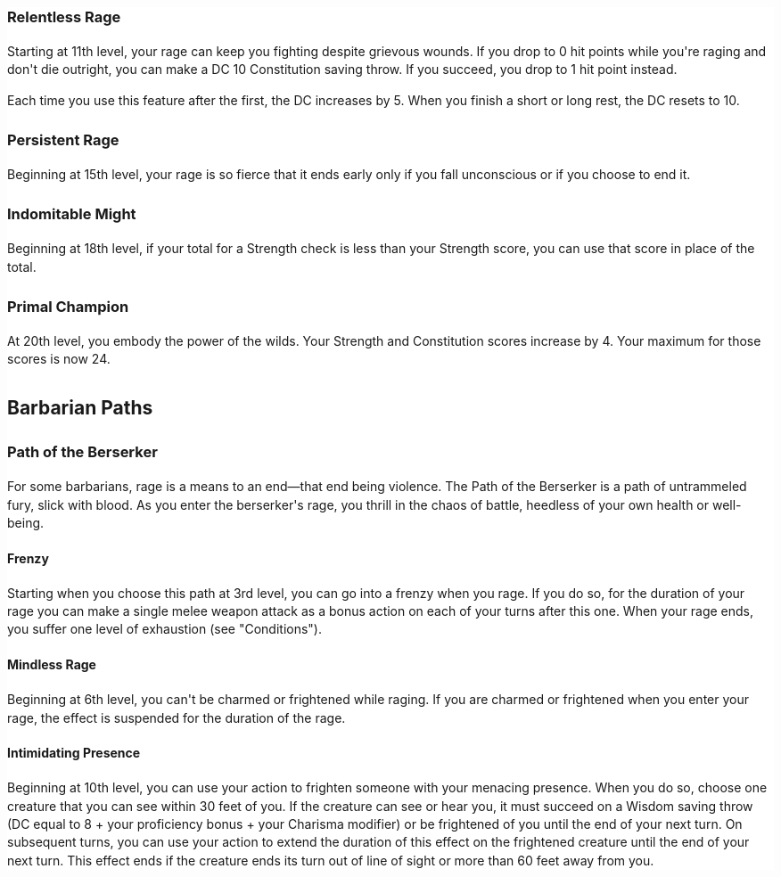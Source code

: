 ### Relentless Rage

Starting at 11th level, your rage can keep you fighting despite grievous wounds. If you drop to 0 hit points while you're raging and don't die outright, you can make a DC 10 Constitution saving throw. If you succeed, you drop to 1 hit point instead.

Each time you use this feature after the first, the DC increases by 5. When you finish a short or long rest, the DC resets to 10.

### Persistent Rage

Beginning at 15th level, your rage is so fierce that it ends early only if you fall unconscious or if you choose to end it.

### Indomitable Might

Beginning at 18th level, if your total for a Strength check is less than your Strength score, you can use that score in place of the total.

### Primal Champion

At 20th level, you embody the power of the wilds. Your Strength and Constitution scores increase by 4. Your maximum for those scores is now 24.

Barbarian Paths
---------------

### Path of the Berserker

For some barbarians, rage is a means to an end—that end being violence. The Path of the Berserker is a path of untrammeled fury, slick with blood. As you enter the berserker's rage, you thrill in the chaos of battle, heedless of your own health or well-being.

#### Frenzy

Starting when you choose this path at 3rd level, you can go into a frenzy when you rage. If you do so, for the duration of your rage you can make a single melee weapon attack as a bonus action on each of your turns after this one. When your rage ends, you suffer one level of exhaustion (see "Conditions").

#### Mindless Rage

Beginning at 6th level, you can't be charmed or frightened while raging. If you are charmed or frightened when you enter your rage, the effect is suspended for the duration of the rage.

#### Intimidating Presence

Beginning at 10th level, you can use your action to frighten someone with your menacing presence. When you do so, choose one creature that you can see within 30 feet of you. If the creature can see or hear you, it must succeed on a Wisdom saving throw (DC equal to 8 + your proficiency bonus + your Charisma modifier) or be frightened of you until the end of your next turn. On subsequent turns, you can use your action to extend the duration of this effect on the frightened creature until the end of your next turn. This effect ends if the creature ends its turn out of line of sight or more than 60 feet away from you.
